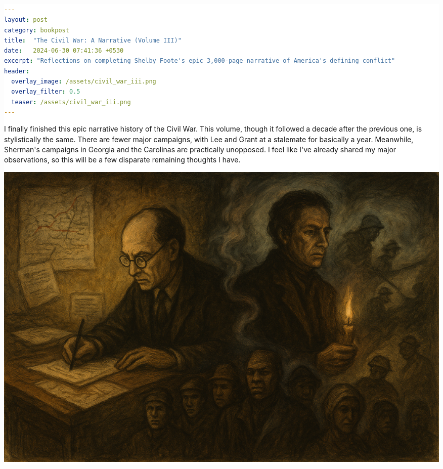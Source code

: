 ```yaml
---
layout: post
category: bookpost
title:  "The Civil War: A Narrative (Volume III)"
date:   2024-06-30 07:41:36 +0530
excerpt: "Reflections on completing Shelby Foote's epic 3,000-page narrative of America's defining conflict"
header:
  overlay_image: /assets/civil_war_iii.png
  overlay_filter: 0.5
  teaser: /assets/civil_war_iii.png
---
```


I finally finished this epic narrative history of the Civil War. This volume, though it followed a decade after the previous one, is stylistically the same. There are fewer major campaigns, with Lee and Grant at a stalemate for basically a year. Meanwhile, Sherman's campaigns in Georgia and the Carolinas are practically unopposed. I feel like I've already shared my major observations, so this will be a few disparate remaining thoughts I have.

![The Civil War Volume III](/assets/civil_war_iii.png)
